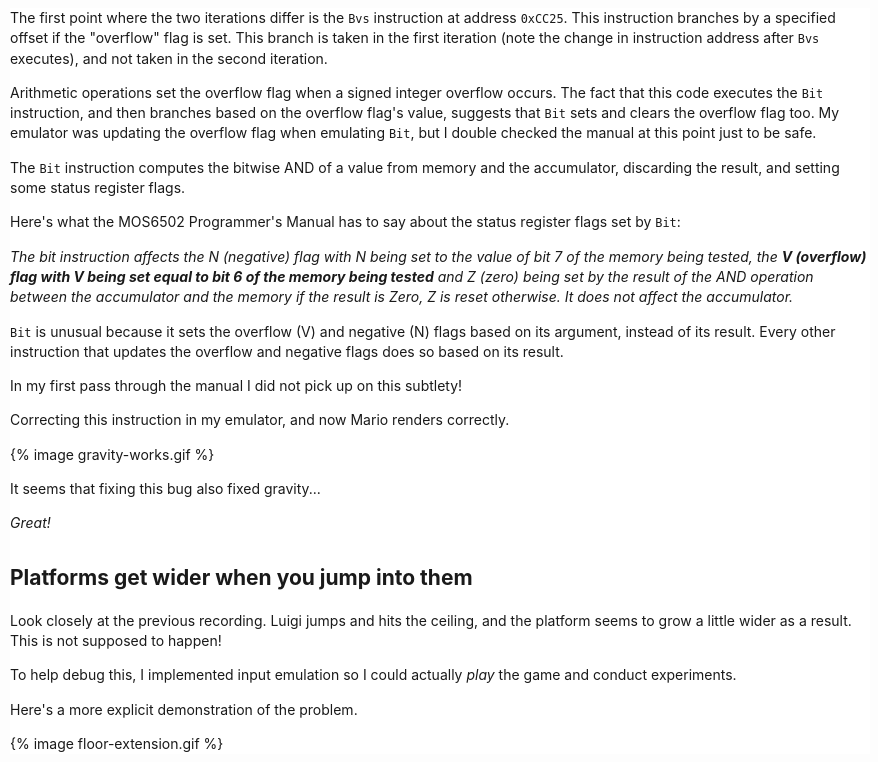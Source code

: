 The first point where the two iterations differ is the `Bvs` instruction
at address `0xCC25`. This instruction branches by a specified offset if the
"overflow" flag is set. This branch is taken in the first iteration (note the
change in instruction address after `Bvs` executes), and not
taken in the second iteration.

Arithmetic operations set the overflow flag when a
signed integer overflow occurs. The fact that this code executes the `Bit`
instruction, and then branches based on the overflow flag's value, suggests that
`Bit` sets and clears the overflow flag too.
My emulator was updating the
overflow flag when emulating `Bit`, but I double checked the manual at this
point just to be safe.

The `Bit` instruction computes the bitwise AND of a value from memory and the
accumulator, discarding the result, and setting some status register flags.

Here's what the MOS6502 Programmer's Manual has to say about the status register
flags set by `Bit`:

_The bit instruction affects the N (negative) flag with N being set to
the value of bit 7 of the memory being tested, the **V (overflow) flag with V
being set equal to bit 6 of the memory being tested** and Z (zero) being set
by the result of the AND operation between the accumulator and the
memory if the result is Zero, Z is reset otherwise. It does not
affect the accumulator._

`Bit` is unusual because it
sets the overflow (V) and negative (N) flags based on its argument, instead of
its result. Every other instruction that updates the overflow and negative flags does so
based on its result.

In my first pass through the manual I did not pick up on this subtlety!

Correcting this instruction in my emulator, and now Mario renders correctly.

<div class="nes-emulator-debugging-screenshot">
{% image gravity-works.gif %}
</div>

It seems that fixing this bug also fixed gravity...

_Great!_

## Platforms get wider when you jump into them

Look closely at the previous recording. Luigi jumps and hits the ceiling, and
the platform
seems to grow a little wider as a result. This is not supposed to happen!

To help debug this, I implemented input emulation so I could actually _play_ the
game and conduct experiments.

Here's a more explicit demonstration of the problem.

<div class="nes-emulator-debugging-screenshot">
{% image floor-extension.gif %}
</div>
